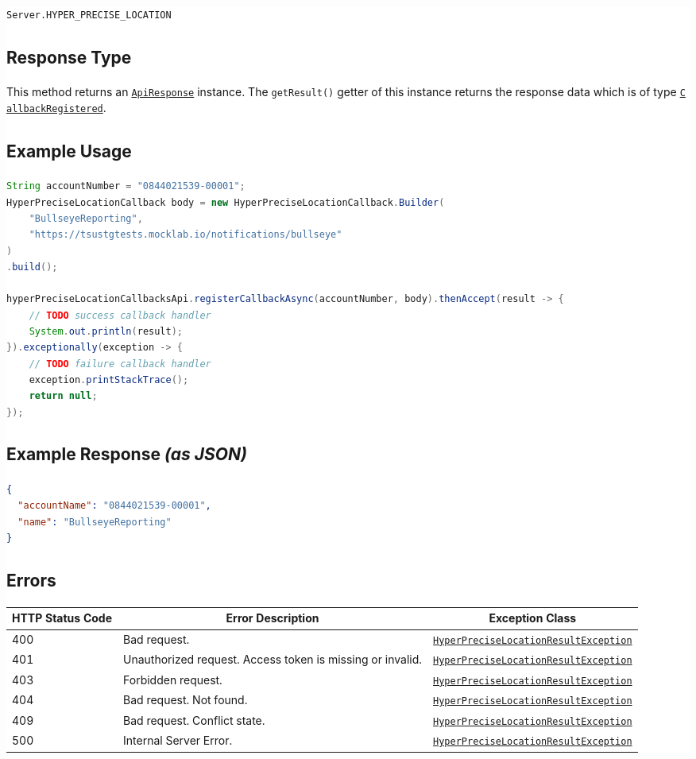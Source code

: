 `Server.HYPER_PRECISE_LOCATION`

## Response Type

This method returns an [`ApiResponse`](../../doc/api-response.md) instance. The `getResult()` getter of this instance returns the response data which is of type [`CallbackRegistered`](../../doc/models/callback-registered.md).

## Example Usage

```java
String accountNumber = "0844021539-00001";
HyperPreciseLocationCallback body = new HyperPreciseLocationCallback.Builder(
    "BullseyeReporting",
    "https://tsustgtests.mocklab.io/notifications/bullseye"
)
.build();

hyperPreciseLocationCallbacksApi.registerCallbackAsync(accountNumber, body).thenAccept(result -> {
    // TODO success callback handler
    System.out.println(result);
}).exceptionally(exception -> {
    // TODO failure callback handler
    exception.printStackTrace();
    return null;
});
```

## Example Response *(as JSON)*

```json
{
  "accountName": "0844021539-00001",
  "name": "BullseyeReporting"
}
```

## Errors

| HTTP Status Code | Error Description | Exception Class |
|  --- | --- | --- |
| 400 | Bad request. | [`HyperPreciseLocationResultException`](../../doc/models/hyper-precise-location-result-exception.md) |
| 401 | Unauthorized request. Access token is missing or invalid. | [`HyperPreciseLocationResultException`](../../doc/models/hyper-precise-location-result-exception.md) |
| 403 | Forbidden request. | [`HyperPreciseLocationResultException`](../../doc/models/hyper-precise-location-result-exception.md) |
| 404 | Bad request. Not found. | [`HyperPreciseLocationResultException`](../../doc/models/hyper-precise-location-result-exception.md) |
| 409 | Bad request. Conflict state. | [`HyperPreciseLocationResultException`](../../doc/models/hyper-precise-location-result-exception.md) |
| 500 | Internal Server Error. | [`HyperPreciseLocationResultException`](../../doc/models/hyper-precise-location-result-exception.md) |
